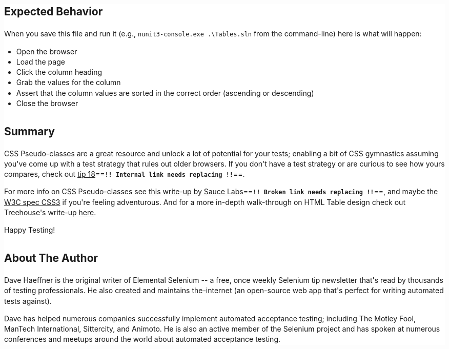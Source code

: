## Expected Behavior

When you save this file and run it (e.g., `nunit3-console.exe .\Tables.sln` from the command-line) here is what will happen:

- Open the browser
- Load the page
- Click the column heading
- Grab the values for the column
- Assert that the column values are sorted in the correct order (ascending or descending)
- Close the browser

## Summary

CSS Pseudo-classes are a great resource and unlock a lot of potential for your tests; enabling a bit of CSS gymnastics assuming you've come up with a test strategy that rules out older browsers. If you don't have a test strategy or are curious to see how yours compares, check out [tip 18](/tips/18-what-to-test)==**`!! Internal link needs replacing !!`**==.

For more info on CSS Pseudo-classes see [this write-up by Sauce Labs](https://saucelabs.com/resources/selenium/css-selectors)==**`!! Broken link needs replacing !!`**==, and maybe [the W3C spec CSS3](http://www.w3.org/TR/css3-selectors/#structural-pseudos) if you're feeling adventurous. And for a more in-depth walk-through on HTML Table design check out Treehouse's write-up [here](http://blog.teamtreehouse.com/how-to-code-sortable-tabular-data-with-jquery).

Happy Testing!

## About The Author

Dave Haeffner is the original writer of Elemental Selenium -- a free, once weekly Selenium tip newsletter that's read by thousands of testing professionals. He also created and maintains the-internet (an open-source web app that's perfect for writing automated tests against).

Dave has helped numerous companies successfully implement automated acceptance testing; including The Motley Fool, ManTech International, Sittercity, and Animoto. He is also an active member of the Selenium project and has spoken at numerous conferences and meetups around the world about automated acceptance testing.
